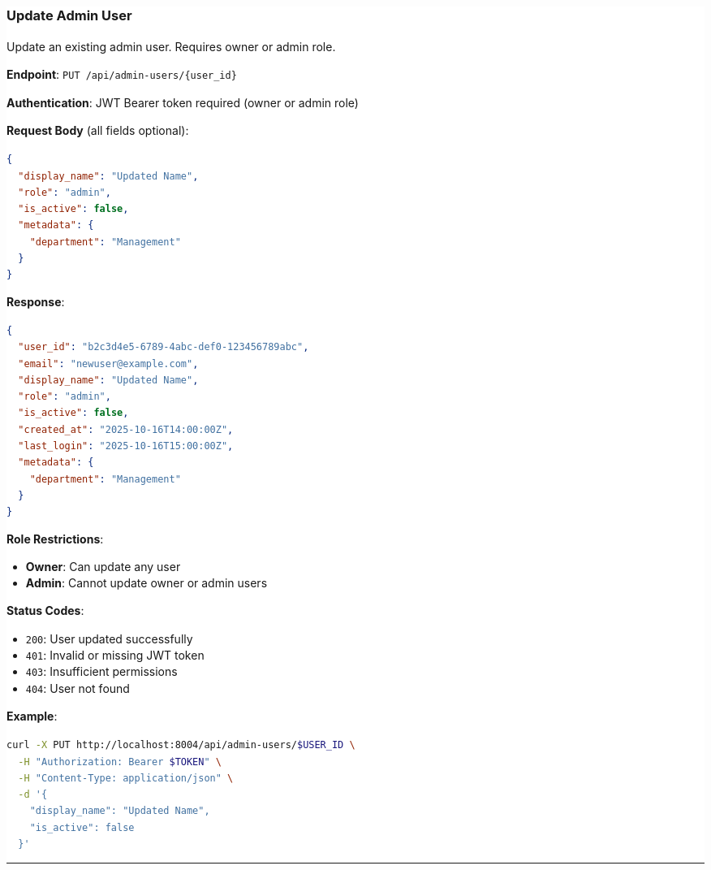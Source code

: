 
### Update Admin User

Update an existing admin user. Requires owner or admin role.

**Endpoint**: `PUT /api/admin-users/{user_id}`

**Authentication**: JWT Bearer token required (owner or admin role)

**Request Body** (all fields optional):
```json
{
  "display_name": "Updated Name",
  "role": "admin",
  "is_active": false,
  "metadata": {
    "department": "Management"
  }
}
```

**Response**:
```json
{
  "user_id": "b2c3d4e5-6789-4abc-def0-123456789abc",
  "email": "newuser@example.com",
  "display_name": "Updated Name",
  "role": "admin",
  "is_active": false,
  "created_at": "2025-10-16T14:00:00Z",
  "last_login": "2025-10-16T15:00:00Z",
  "metadata": {
    "department": "Management"
  }
}
```

**Role Restrictions**:
- **Owner**: Can update any user
- **Admin**: Cannot update owner or admin users

**Status Codes**:
- `200`: User updated successfully
- `401`: Invalid or missing JWT token
- `403`: Insufficient permissions
- `404`: User not found

**Example**:
```bash
curl -X PUT http://localhost:8004/api/admin-users/$USER_ID \
  -H "Authorization: Bearer $TOKEN" \
  -H "Content-Type: application/json" \
  -d '{
    "display_name": "Updated Name",
    "is_active": false
  }'
```

---